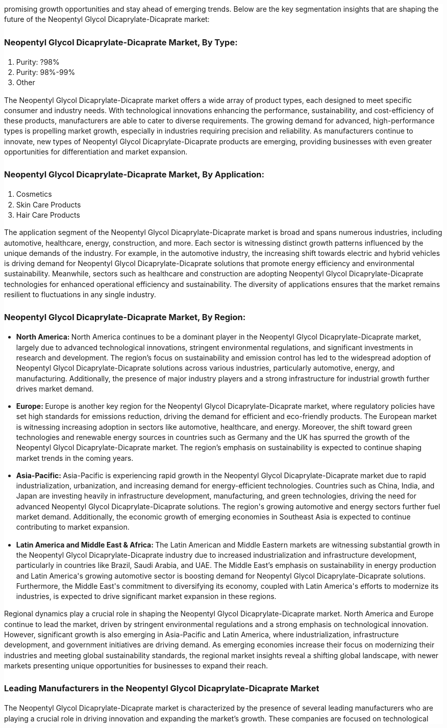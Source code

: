 promising growth opportunities and stay ahead of emerging trends. Below are the key segmentation insights that are shaping the future of the Neopentyl Glycol Dicaprylate-Dicaprate market:</p><h3><strong>Neopentyl Glycol Dicaprylate-Dicaprate Market, By Type:<br /></strong></h3><ol><li>Purity: ?98%<li> Purity: 98%-99%<li> Other</li></ol><p>The Neopentyl Glycol Dicaprylate-Dicaprate market offers a wide array of product types, each designed to meet specific consumer and industry needs. With technological innovations enhancing the performance, sustainability, and cost-efficiency of these products, manufacturers are able to cater to diverse requirements. The growing demand for advanced, high-performance types is propelling market growth, especially in industries requiring precision and reliability. As manufacturers continue to innovate, new types of Neopentyl Glycol Dicaprylate-Dicaprate products are emerging, providing businesses with even greater opportunities for differentiation and market expansion.</p><h3>Neopentyl Glycol Dicaprylate-Dicaprate Market,&nbsp;By Application:</h3><ol><li>Cosmetics<li> Skin Care Products<li> Hair Care Products</li></ol><p>The application segment of the Neopentyl Glycol Dicaprylate-Dicaprate market is broad and spans numerous industries, including automotive, healthcare, energy, construction, and more. Each sector is witnessing distinct growth patterns influenced by the unique demands of the industry. For example, in the automotive industry, the increasing shift towards electric and hybrid vehicles is driving demand for Neopentyl Glycol Dicaprylate-Dicaprate solutions that promote energy efficiency and environmental sustainability. Meanwhile, sectors such as healthcare and construction are adopting Neopentyl Glycol Dicaprylate-Dicaprate technologies for enhanced operational efficiency and sustainability. The diversity of applications ensures that the market remains resilient to fluctuations in any single industry.</p><h3>Neopentyl Glycol Dicaprylate-Dicaprate Market, By Region:</h3><ul><li><p><strong>North America:&nbsp;</strong>North America continues to be a dominant player in the Neopentyl Glycol Dicaprylate-Dicaprate market, largely due to advanced technological innovations, stringent environmental regulations, and significant investments in research and development. The region&rsquo;s focus on sustainability and emission control has led to the widespread adoption of Neopentyl Glycol Dicaprylate-Dicaprate solutions across various industries, particularly automotive, energy, and manufacturing. Additionally, the presence of major industry players and a strong infrastructure for industrial growth further drives market demand.</p></li><li><p><strong><strong>Europe:&nbsp;</strong></strong>Europe is another key region for the Neopentyl Glycol Dicaprylate-Dicaprate market, where regulatory policies have set high standards for emissions reduction, driving the demand for efficient and eco-friendly products. The European market is witnessing increasing adoption in sectors like automotive, healthcare, and energy. Moreover, the shift toward green technologies and renewable energy sources in countries such as Germany and the UK has spurred the growth of the Neopentyl Glycol Dicaprylate-Dicaprate market. The region&rsquo;s emphasis on sustainability is expected to continue shaping market trends in the coming years.</p></li><li><p><strong><strong>Asia-Pacific:&nbsp;</strong></strong>Asia-Pacific is experiencing rapid growth in the Neopentyl Glycol Dicaprylate-Dicaprate market due to rapid industrialization, urbanization, and increasing demand for energy-efficient technologies. Countries such as China, India, and Japan are investing heavily in infrastructure development, manufacturing, and green technologies, driving the need for advanced Neopentyl Glycol Dicaprylate-Dicaprate solutions. The region's growing automotive and energy sectors further fuel market demand. Additionally, the economic growth of emerging economies in Southeast Asia is expected to continue contributing to market expansion.</p></li><li><p><strong><strong>Latin America and Middle East &amp; Africa:&nbsp;</strong></strong>The Latin American and Middle Eastern markets are witnessing substantial growth in the Neopentyl Glycol Dicaprylate-Dicaprate industry due to increased industrialization and infrastructure development, particularly in countries like Brazil, Saudi Arabia, and UAE. The Middle East&rsquo;s emphasis on sustainability in energy production and Latin America's growing automotive sector is boosting demand for Neopentyl Glycol Dicaprylate-Dicaprate solutions. Furthermore, the Middle East's commitment to diversifying its economy, coupled with Latin America's efforts to modernize its industries, is expected to drive significant market expansion in these regions.</p></li></ul><p>Regional dynamics play a crucial role in shaping the Neopentyl Glycol Dicaprylate-Dicaprate market. North America and Europe continue to lead the market, driven by stringent environmental regulations and a strong emphasis on technological innovation. However, significant growth is also emerging in Asia-Pacific and Latin America, where industrialization, infrastructure development, and government initiatives are driving demand. As emerging economies increase their focus on modernizing their industries and meeting global sustainability standards, the regional market insights reveal a shifting global landscape, with newer markets presenting unique opportunities for businesses to expand their reach.</p><h3><strong>Leading Manufacturers in the Neopentyl Glycol Dicaprylate-Dicaprate Market</strong></h3><p>The Neopentyl Glycol Dicaprylate-Dicaprate market is characterized by the presence of several leading manufacturers who are playing a crucial role in driving innovation and expanding the market&rsquo;s growth. These companies are focused on technological